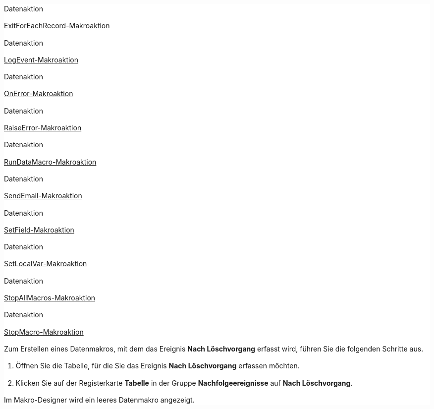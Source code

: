 <tr class="odd">
<td><p>Datenaktion</p></td>
<td><p><a href="exitforeachrecord-macro-action.md">ExitForEachRecord-Makroaktion</a></p></td>
</tr>
<tr class="even">
<td><p>Datenaktion</p></td>
<td><p><a href="logevent-macro-action.md">LogEvent-Makroaktion</a></p></td>
</tr>
<tr class="odd">
<td><p>Datenaktion</p></td>
<td><p><a href="onerror-macro-action.md">OnError-Makroaktion</a></p></td>
</tr>
<tr class="even">
<td><p>Datenaktion</p></td>
<td><p><a href="raiseerror-macro-action.md">RaiseError-Makroaktion</a></p></td>
</tr>
<tr class="odd">
<td><p>Datenaktion</p></td>
<td><p><a href="rundatamacro-macro-action.md">RunDataMacro-Makroaktion</a></p></td>
</tr>
<tr class="even">
<td><p>Datenaktion</p></td>
<td><p><a href="sendemail-macro-action.md">SendEmail-Makroaktion</a></p></td>
</tr>
<tr class="odd">
<td><p>Datenaktion</p></td>
<td><p><a href="setfield-macro-action.md">SetField-Makroaktion</a></p></td>
</tr>
<tr class="even">
<td><p>Datenaktion</p></td>
<td><p><a href="setlocalvar-macro-action.md">SetLocalVar-Makroaktion</a></p></td>
</tr>
<tr class="odd">
<td><p>Datenaktion</p></td>
<td><p><a href="stopallmacros-macro-action.md">StopAllMacros-Makroaktion</a></p></td>
</tr>
<tr class="even">
<td><p>Datenaktion</p></td>
<td><p><a href="stopmacro-macro-action.md">StopMacro-Makroaktion</a></p></td>
</tr>
</tbody>
</table>


Zum Erstellen eines Datenmakros, mit dem das Ereignis **Nach Löschvorgang** erfasst wird, führen Sie die folgenden Schritte aus.

1.  Öffnen Sie die Tabelle, für die Sie das Ereignis **Nach Löschvorgang** erfassen möchten.

2.  Klicken Sie auf der Registerkarte **Tabelle** in der Gruppe **Nachfolgeereignisse** auf **Nach Löschvorgang**.

Im Makro-Designer wird ein leeres Datenmakro angezeigt.

